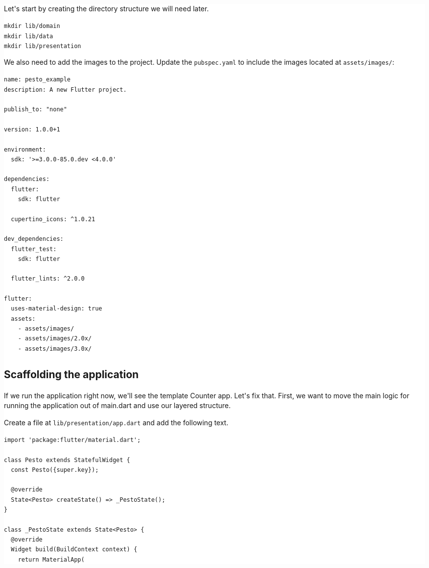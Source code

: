 Let's start by creating the directory structure we will need later. 

```
mkdir lib/domain
mkdir lib/data
mkdir lib/presentation
```

We also need to add the images to the project. Update the ``pubspec.yaml`` to include the images located at `assets/images/`:

```
name: pesto_example
description: A new Flutter project.

publish_to: "none"

version: 1.0.0+1

environment:
  sdk: '>=3.0.0-85.0.dev <4.0.0'

dependencies:
  flutter:
    sdk: flutter

  cupertino_icons: ^1.0.21

dev_dependencies:
  flutter_test:
    sdk: flutter

  flutter_lints: ^2.0.0

flutter:
  uses-material-design: true
  assets:
    - assets/images/
    - assets/images/2.0x/
    - assets/images/3.0x/

```


## Scaffolding the application



If we run the application right now, we'll see the template Counter app. Let's fix that. First, we want to move the main logic for running the application out of main.dart and use our layered structure. 

 Create a file at `lib/presentation/app.dart` and add the following text.

```
import 'package:flutter/material.dart';

class Pesto extends StatefulWidget {
  const Pesto({super.key});

  @override
  State<Pesto> createState() => _PestoState();
}

class _PestoState extends State<Pesto> {
  @override
  Widget build(BuildContext context) {
    return MaterialApp(
```
